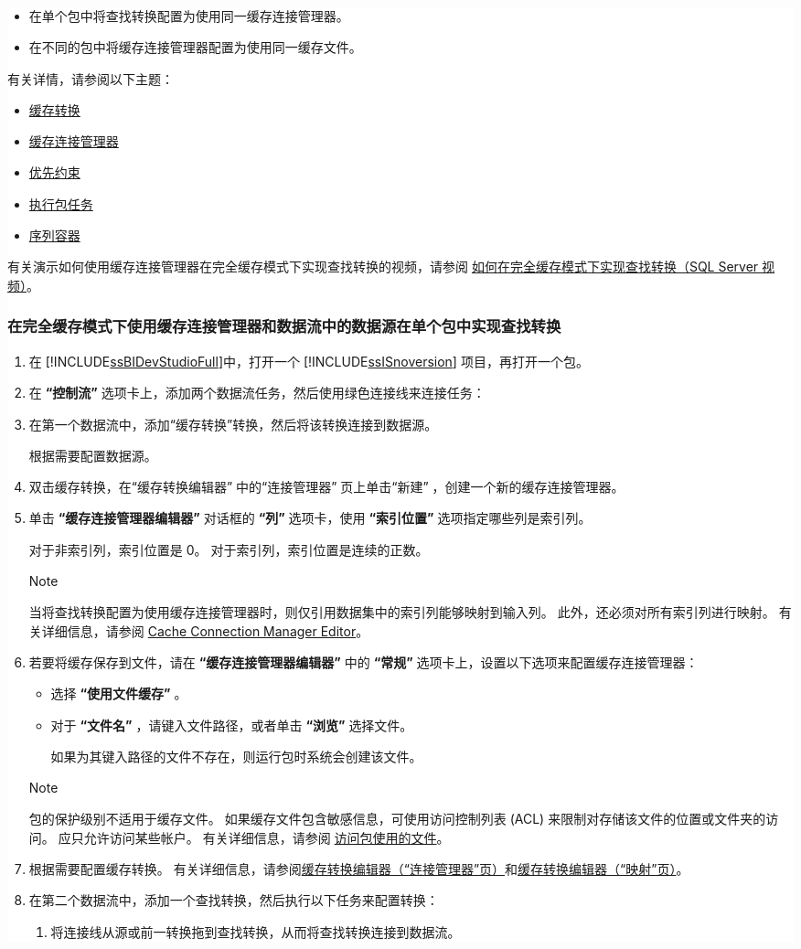 -   在单个包中将查找转换配置为使用同一缓存连接管理器。  
  
-   在不同的包中将缓存连接管理器配置为使用同一缓存文件。  
  
 有关详情，请参阅以下主题：  
  
-   [缓存转换](../../integration-services/data-flow/transformations/cache-transform.md)  
  
-   [缓存连接管理器](../../integration-services/connection-manager/cache-connection-manager.md)  
  
-   [优先约束](../../integration-services/control-flow/precedence-constraints.md)  
  
-   [执行包任务](../../integration-services/control-flow/execute-package-task.md)  
  
-   [序列容器](../../integration-services/control-flow/sequence-container.md)  
  
 有关演示如何使用缓存连接管理器在完全缓存模式下实现查找转换的视频，请参阅 [如何在完全缓存模式下实现查找转换（SQL Server 视频）](https://go.microsoft.com/fwlink/?LinkId=131031)。  
  
### <a name="to-implement-a-lookup-transformation-in-full-cache-mode-in-one-package-by-using-cache-connection-manager-and-a-data-source-in-the-data-flow"></a>在完全缓存模式下使用缓存连接管理器和数据流中的数据源在单个包中实现查找转换  
  
1.  在 [!INCLUDE[ssBIDevStudioFull](../../includes/ssbidevstudiofull-md.md)]中，打开一个 [!INCLUDE[ssISnoversion](../../includes/ssisnoversion-md.md)] 项目，再打开一个包。  
  
2.  在 **“控制流”** 选项卡上，添加两个数据流任务，然后使用绿色连接线来连接任务：  
  
3.  在第一个数据流中，添加“缓存转换”转换，然后将该转换连接到数据源。  
  
     根据需要配置数据源。  
  
4.  双击缓存转换，在“缓存转换编辑器”  中的“连接管理器”  页上单击“新建”  ，创建一个新的缓存连接管理器。  
  
5.  单击 **“缓存连接管理器编辑器”** 对话框的 **“列”** 选项卡，使用 **“索引位置”** 选项指定哪些列是索引列。  
  
     对于非索引列，索引位置是 0。 对于索引列，索引位置是连续的正数。  
  
    > [!NOTE]  
    >  当将查找转换配置为使用缓存连接管理器时，则仅引用数据集中的索引列能够映射到输入列。 此外，还必须对所有索引列进行映射。 有关详细信息，请参阅 [Cache Connection Manager Editor](../../integration-services/connection-manager/cache-connection-manager-editor.md)。  
  
6.  若要将缓存保存到文件，请在 **“缓存连接管理器编辑器”** 中的 **“常规”** 选项卡上，设置以下选项来配置缓存连接管理器：  
  
    -   选择 **“使用文件缓存”** 。  
  
    -   对于 **“文件名”** ，请键入文件路径，或者单击 **“浏览”** 选择文件。  
  
         如果为其键入路径的文件不存在，则运行包时系统会创建该文件。  
  
    > [!NOTE]  
    >  包的保护级别不适用于缓存文件。 如果缓存文件包含敏感信息，可使用访问控制列表 (ACL) 来限制对存储该文件的位置或文件夹的访问。 应只允许访问某些帐户。 有关详细信息，请参阅 [访问包使用的文件](../../integration-services/security/security-overview-integration-services.md#files)。  
  
7.  根据需要配置缓存转换。 有关详细信息，请参阅[缓存转换编辑器（“连接管理器”页）](../../integration-services/data-flow/transformations/cache-transformation-editor-connection-manager-page.md)和[缓存转换编辑器（“映射”页）](../../integration-services/data-flow/transformations/cache-transformation-editor-mappings-page.md)。  
  
8.  在第二个数据流中，添加一个查找转换，然后执行以下任务来配置转换：  
  
    1.  将连接线从源或前一转换拖到查找转换，从而将查找转换连接到数据流。  
  